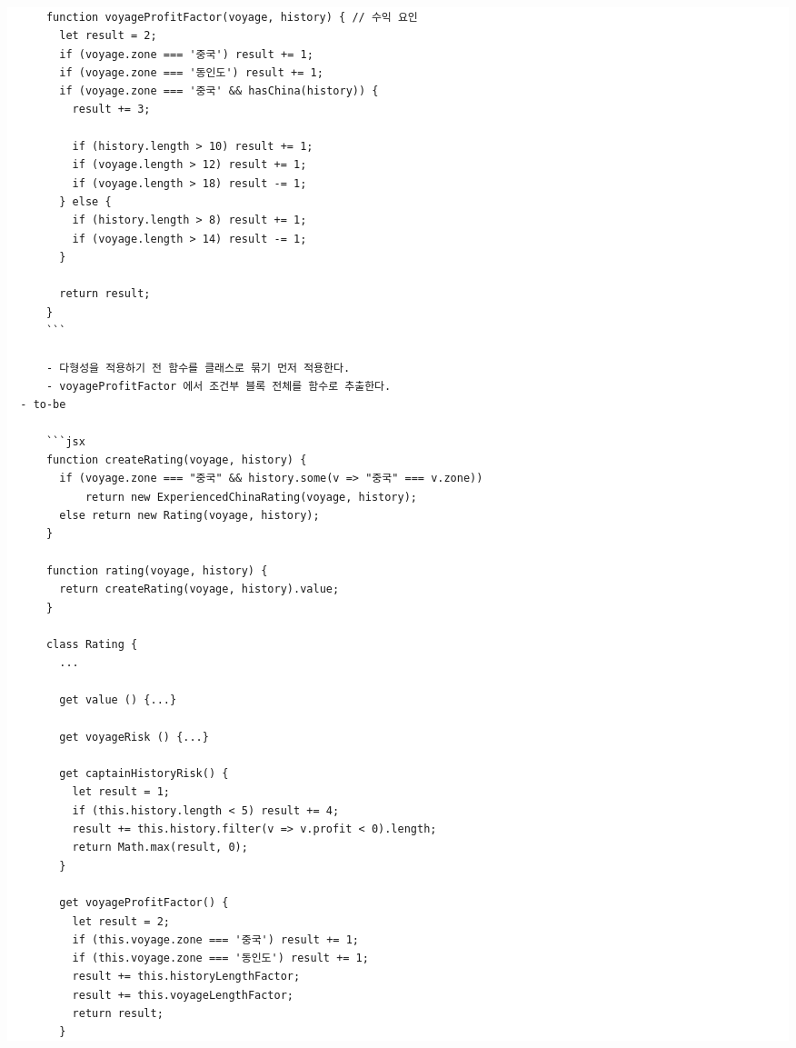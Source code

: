           function voyageProfitFactor(voyage, history) { // 수익 요인
            let result = 2;
            if (voyage.zone === '중국') result += 1;
            if (voyage.zone === '동인도') result += 1;
            if (voyage.zone === '중국' && hasChina(history)) {
              result += 3;
          
              if (history.length > 10) result += 1;
              if (voyage.length > 12) result += 1;
              if (voyage.length > 18) result -= 1;
            } else {
              if (history.length > 8) result += 1;
              if (voyage.length > 14) result -= 1;
            }
          
            return result;
          }
          ```
          
          - 다형성을 적용하기 전 함수를 클래스로 묶기 먼저 적용한다.
          - voyageProfitFactor 에서 조건부 블록 전체를 함수로 추출한다.
      - to-be
          
          ```jsx
          function createRating(voyage, history) {
          	if (voyage.zone === "중국" && history.some(v => "중국" === v.zone))
          		return new ExperiencedChinaRating(voyage, history);
          	else return new Rating(voyage, history);
          }
          
          function rating(voyage, history) {
          	return createRating(voyage, history).value;
          }
          
          class Rating {
            ...
            
            get value () {...}
            
            get voyageRisk () {...}
          
            get captainHistoryRisk() {
              let result = 1;
              if (this.history.length < 5) result += 4;
              result += this.history.filter(v => v.profit < 0).length;
              return Math.max(result, 0);
            }
          
            get voyageProfitFactor() {
              let result = 2;
              if (this.voyage.zone === '중국') result += 1;
              if (this.voyage.zone === '동인도') result += 1;
              result += this.historyLengthFactor;
              result += this.voyageLengthFactor;
              return result;
            }
          